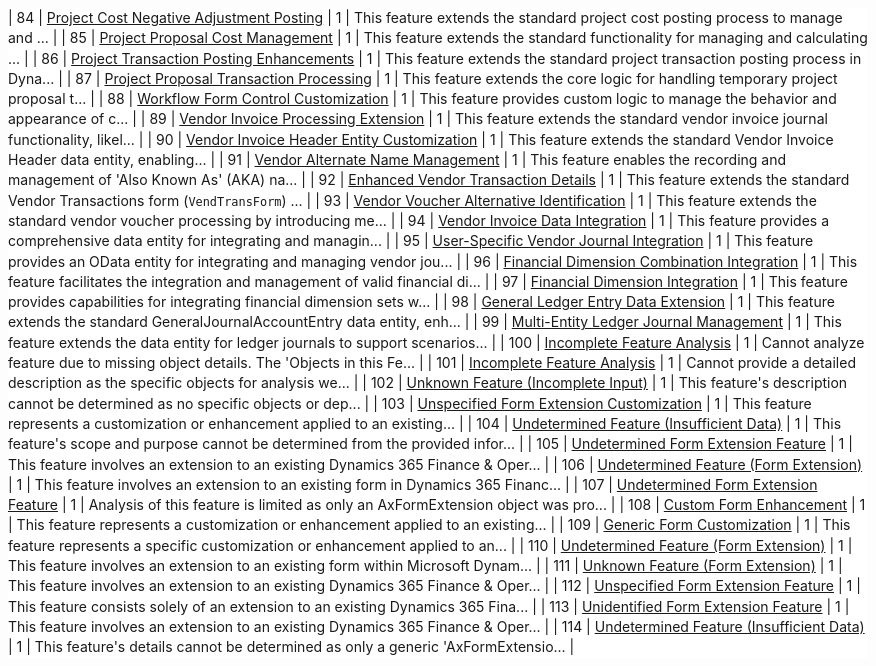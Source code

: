 | 84 | [Project Cost Negative Adjustment Posting](Features/Project-Cost-Negative-Adjustment-Posting/README.md) | 1 | This feature extends the standard project cost posting process to manage and ... |
| 85 | [Project Proposal Cost Management](Features/Project-Proposal-Cost-Management/README.md) | 1 | This feature extends the standard functionality for managing and calculating ... |
| 86 | [Project Transaction Posting Enhancements](Features/Project-Transaction-Posting-Enhancements/README.md) | 1 | This feature extends the standard project transaction posting process in Dyna... |
| 87 | [Project Proposal Transaction Processing](Features/Project-Proposal-Transaction-Processing/README.md) | 1 | This feature extends the core logic for handling temporary project proposal t... |
| 88 | [Workflow Form Control Customization](Features/Workflow-Form-Control-Customization/README.md) | 1 | This feature provides custom logic to manage the behavior and appearance of c... |
| 89 | [Vendor Invoice Processing Extension](Features/Vendor-Invoice-Processing-Extension/README.md) | 1 | This feature extends the standard vendor invoice journal functionality, likel... |
| 90 | [Vendor Invoice Header Entity Customization](Features/Vendor-Invoice-Header-Entity-Customization/README.md) | 1 | This feature extends the standard Vendor Invoice Header data entity, enabling... |
| 91 | [Vendor Alternate Name Management](Features/Vendor-Alternate-Name-Management/README.md) | 1 | This feature enables the recording and management of 'Also Known As' (AKA) na... |
| 92 | [Enhanced Vendor Transaction Details](Features/Enhanced-Vendor-Transaction-Details/README.md) | 1 | This feature extends the standard Vendor Transactions form (`VendTransForm`) ... |
| 93 | [Vendor Voucher Alternative Identification](Features/Vendor-Voucher-Alternative-Identification/README.md) | 1 | This feature extends the standard vendor voucher processing by introducing me... |
| 94 | [Vendor Invoice Data Integration](Features/Vendor-Invoice-Data-Integration/README.md) | 1 | This feature provides a comprehensive data entity for integrating and managin... |
| 95 | [User-Specific Vendor Journal Integration](Features/User-Specific-Vendor-Journal-Integration/README.md) | 1 | This feature provides an OData entity for integrating and managing vendor jou... |
| 96 | [Financial Dimension Combination Integration](Features/Financial-Dimension-Combination-Integration/README.md) | 1 | This feature facilitates the integration and management of valid financial di... |
| 97 | [Financial Dimension Integration](Features/Financial-Dimension-Integration/README.md) | 1 | This feature provides capabilities for integrating financial dimension sets w... |
| 98 | [General Ledger Entry Data Extension](Features/General-Ledger-Entry-Data-Extension/README.md) | 1 | This feature extends the standard GeneralJournalAccountEntry data entity, enh... |
| 99 | [Multi-Entity Ledger Journal Management](Features/Multi-Entity-Ledger-Journal-Management/README.md) | 1 | This feature extends the data entity for ledger journals to support scenarios... |
| 100 | [Incomplete Feature Analysis](Features/Incomplete-Feature-Analysis/README.md) | 1 | Cannot analyze feature due to missing object details. The 'Objects in this Fe... |
| 101 | [Incomplete Feature Analysis](Features/Incomplete-Feature-Analysis/README.md) | 1 | Cannot provide a detailed description as the specific objects for analysis we... |
| 102 | [Unknown Feature (Incomplete Input)](Features/Unknown-Feature-(Incomplete-Input)/README.md) | 1 | This feature's description cannot be determined as no specific objects or dep... |
| 103 | [Unspecified Form Extension Customization](Features/Unspecified-Form-Extension-Customization/README.md) | 1 | This feature represents a customization or enhancement applied to an existing... |
| 104 | [Undetermined Feature (Insufficient Data)](Features/Undetermined-Feature-(Insufficient-Data)/README.md) | 1 | This feature's scope and purpose cannot be determined from the provided infor... |
| 105 | [Undetermined Form Extension Feature](Features/Undetermined-Form-Extension-Feature/README.md) | 1 | This feature involves an extension to an existing Dynamics 365 Finance & Oper... |
| 106 | [Undetermined Feature (Form Extension)](Features/Undetermined-Feature-(Form-Extension)/README.md) | 1 | This feature involves an extension to an existing form in Dynamics 365 Financ... |
| 107 | [Undetermined Form Extension Feature](Features/Undetermined-Form-Extension-Feature/README.md) | 1 | Analysis of this feature is limited as only an AxFormExtension object was pro... |
| 108 | [Custom Form Enhancement](Features/Custom-Form-Enhancement/README.md) | 1 | This feature represents a customization or enhancement applied to an existing... |
| 109 | [Generic Form Customization](Features/Generic-Form-Customization/README.md) | 1 | This feature represents a specific customization or enhancement applied to an... |
| 110 | [Undetermined Feature (Form Extension)](Features/Undetermined-Feature-(Form-Extension)/README.md) | 1 | This feature involves an extension to an existing form within Microsoft Dynam... |
| 111 | [Unknown Feature (Form Extension)](Features/Unknown-Feature-(Form-Extension)/README.md) | 1 | This feature involves an extension to an existing Dynamics 365 Finance & Oper... |
| 112 | [Unspecified Form Extension Feature](Features/Unspecified-Form-Extension-Feature/README.md) | 1 | This feature consists solely of an extension to an existing Dynamics 365 Fina... |
| 113 | [Unidentified Form Extension Feature](Features/Unidentified-Form-Extension-Feature/README.md) | 1 | This feature involves an extension to an existing Dynamics 365 Finance & Oper... |
| 114 | [Undetermined Feature (Insufficient Data)](Features/Undetermined-Feature-(Insufficient-Data)/README.md) | 1 | This feature's details cannot be determined as only a generic 'AxFormExtensio... |